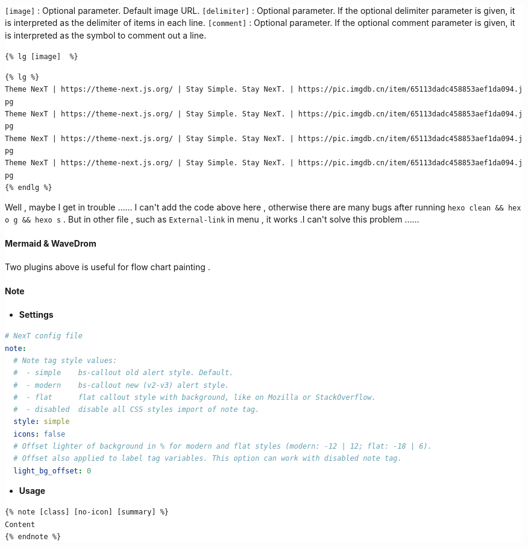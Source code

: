 `[image]` : Optional parameter. Default image URL.
`[delimiter]` : Optional parameter. If the optional delimiter parameter is given, it is interpreted as the delimiter of items in each line.
`[comment]` : Optional parameter. If the optional comment parameter is given, it is interpreted as the symbol to comment out a line.

`{% lg [image]  %}`

```
{% lg %}
Theme NexT | https://theme-next.js.org/ | Stay Simple. Stay NexT. | https://pic.imgdb.cn/item/65113dadc458853aef1da094.jpg
Theme NexT | https://theme-next.js.org/ | Stay Simple. Stay NexT. | https://pic.imgdb.cn/item/65113dadc458853aef1da094.jpg
Theme NexT | https://theme-next.js.org/ | Stay Simple. Stay NexT. | https://pic.imgdb.cn/item/65113dadc458853aef1da094.jpg
Theme NexT | https://theme-next.js.org/ | Stay Simple. Stay NexT. | https://pic.imgdb.cn/item/65113dadc458853aef1da094.jpg
{% endlg %}
```

Well , maybe I get in trouble …… I can't add the code above here , otherwise there are many bugs after running `hexo clean && hexo g && hexo s` .  But in other file , such as `External-link` in menu ,  it works .I can't solve this problem ......

#### Mermaid & WaveDrom

Two plugins above is useful for flow chart painting .

#### Note

* **Settings**

```yml
# NexT config file
note:
  # Note tag style values:
  #  - simple    bs-callout old alert style. Default.
  #  - modern    bs-callout new (v2-v3) alert style.
  #  - flat      flat callout style with background, like on Mozilla or StackOverflow.
  #  - disabled  disable all CSS styles import of note tag.
  style: simple
  icons: false
  # Offset lighter of background in % for modern and flat styles (modern: -12 | 12; flat: -18 | 6).
  # Offset also applied to label tag variables. This option can work with disabled note tag.
  light_bg_offset: 0
```

* **Usage**

```
{% note [class] [no-icon] [summary] %}
Content
{% endnote %}
```
